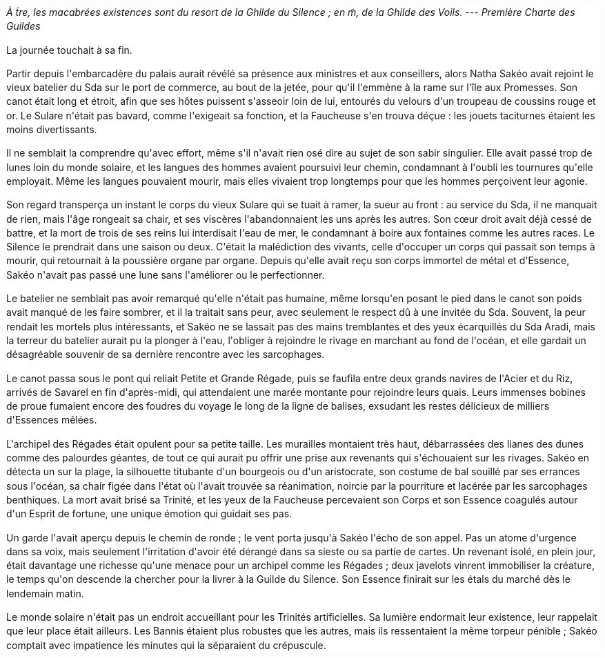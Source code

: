 *À t̃re, les macabrées existences sont du resort de la Ghilde du Silence ; en m̃, de la Ghilde des Voils. --- Première Charte des Guildes*

La journée touchait à sa fin. 

Partir depuis l'embarcadère du palais aurait révélé sa présence aux ministres et aux conseillers, alors Natha Sakéo avait rejoint le vieux batelier du Sda sur le port de commerce, au bout de la jetée, pour qu'il l'emmène à la rame sur l'île aux Promesses. Son canot était long et étroit, afin que ses hôtes puissent s'asseoir loin de lui, entourés du velours d'un troupeau de coussins rouge et or. Le Sulare n'était pas bavard, comme l'exigeait sa fonction, et la Faucheuse s'en trouva déçue : les jouets taciturnes étaient les moins divertissants. 

Il ne semblait la comprendre qu'avec effort, même s'il n'avait rien osé dire au sujet de son sabir singulier. Elle avait passé trop de lunes loin du monde solaire, et les langues des hommes avaient poursuivi leur chemin, condamnant à l'oubli les tournures qu'elle employait. Même les langues pouvaient mourir, mais elles vivaient trop longtemps pour que les hommes perçoivent leur agonie.

Son regard transperça un instant le corps du vieux Sulare qui se tuait à ramer, la sueur au front : au service du Sda, il ne manquait de rien, mais l'âge rongeait sa chair, et ses viscères l'abandonnaient les uns après les autres. Son cœur droit avait déjà cessé de battre, et la mort de trois de ses reins lui interdisait l'eau de mer, le condamnant à boire aux fontaines comme les autres races. Le Silence le prendrait dans une saison ou deux. C'était la malédiction des vivants, celle d'occuper un corps qui passait son temps à mourir, qui retournait à la poussière organe par organe. Depuis qu'elle avait reçu son corps immortel de métal et d'Essence, Sakéo n'avait pas passé une lune sans l'améliorer ou le perfectionner. 

Le batelier ne semblait pas avoir remarqué qu'elle n'était pas humaine, même lorsqu'en posant le pied dans le canot son poids avait manqué de les faire sombrer, et il la traitait sans peur, avec seulement le respect dû à une invitée du Sda. Souvent, la peur rendait les mortels plus intéressants, et Sakéo ne se lassait pas des mains tremblantes et des yeux écarquillés du Sda Aradi, mais la terreur du batelier aurait pu la plonger à l'eau, l'obliger à rejoindre le rivage en marchant au fond de l'océan, et elle gardait un désagréable souvenir de sa dernière rencontre avec les sarcophages. 

Le canot passa sous le pont qui reliait Petite et Grande Régade, puis se faufila entre deux grands navires de l'Acier et du Riz, arrivés de Savarel en fin d'après-midi, qui attendaient une marée montante pour rejoindre leurs quais. Leurs immenses bobines de proue fumaient encore des foudres du voyage le long de la ligne de balises, exsudant les restes délicieux de milliers d'Essences mêlées. 

L'archipel des Régades était opulent pour sa petite taille. Les murailles montaient très haut, débarrassées des lianes des dunes comme des palourdes géantes, de tout ce qui aurait pu offrir une prise aux revenants qui s'échouaient sur les rivages. Sakéo en détecta un sur la plage, la silhouette titubante d'un bourgeois ou d'un aristocrate, son costume de bal souillé par ses errances sous l'océan, sa chair figée dans l'état où l'avait trouvée sa réanimation, noircie par la pourriture et lacérée par les sarcophages benthiques. La mort avait brisé sa Trinité, et les yeux de la Faucheuse percevaient son Corps et son Essence coagulés autour d'un Esprit de fortune, une unique émotion qui guidait ses pas.

Un garde l'avait aperçu depuis le chemin de ronde ; le vent porta jusqu'à Sakéo l'écho de son appel. Pas un atome d'urgence dans sa voix, mais seulement l'irritation d'avoir été dérangé dans sa sieste ou sa partie de cartes. Un revenant isolé, en plein jour, était davantage une richesse qu'une menace pour un archipel comme les Régades ; deux javelots vinrent immobiliser la créature, le temps qu'on descende la chercher pour la livrer à la Guilde du Silence. Son Essence finirait sur les étals du marché dès le lendemain matin.

Le monde solaire n'était pas un endroit accueillant pour les Trinités artificielles. Sa lumière endormait leur existence, leur rappelait que leur place était ailleurs. Les Bannis étaient plus robustes que les autres, mais ils ressentaient la même torpeur pénible ; Sakéo comptait avec impatience les minutes qui la séparaient du crépuscule. 
